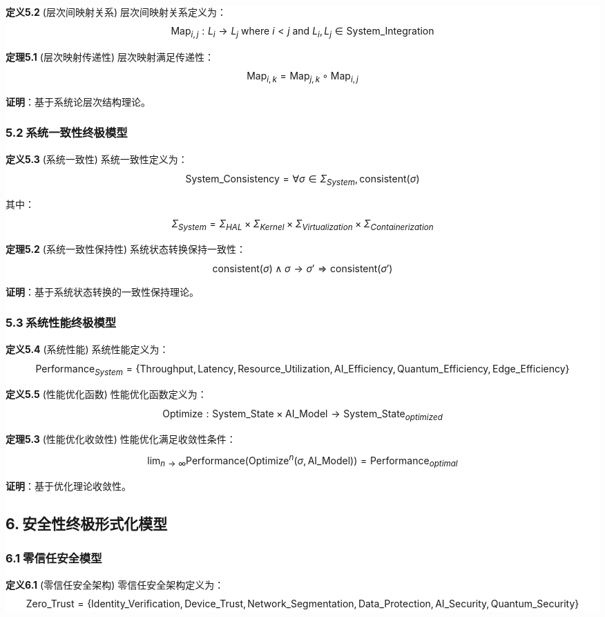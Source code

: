 **定义5.2** (层次间映射关系)
层次间映射关系定义为：
$$\text{Map}_{i,j}: L_i \to L_j \text{ where } i < j \text{ and } L_i, L_j \in \text{System\_Integration}$$

**定理5.1** (层次映射传递性)
层次映射满足传递性：
$$\text{Map}_{i,k} = \text{Map}_{j,k} \circ \text{Map}_{i,j}$$

**证明**：基于系统论层次结构理论。

### 5.2 系统一致性终极模型

**定义5.3** (系统一致性)
系统一致性定义为：
$$\text{System\_Consistency} = \forall \sigma \in \Sigma_{System}, \text{consistent}(\sigma)$$

其中：
$$\Sigma_{System} = \Sigma_{HAL} \times \Sigma_{Kernel} \times \Sigma_{Virtualization} \times \Sigma_{Containerization}$$

**定理5.2** (系统一致性保持性)
系统状态转换保持一致性：
$$\text{consistent}(\sigma) \land \sigma \to \sigma' \Rightarrow \text{consistent}(\sigma')$$

**证明**：基于系统状态转换的一致性保持理论。

### 5.3 系统性能终极模型

**定义5.4** (系统性能)
系统性能定义为：
$$\text{Performance}_{System} = \{\text{Throughput}, \text{Latency}, \text{Resource\_Utilization}, \text{AI\_Efficiency}, \text{Quantum\_Efficiency}, \text{Edge\_Efficiency}\}$$

**定义5.5** (性能优化函数)
性能优化函数定义为：
$$\text{Optimize}: \text{System\_State} \times \text{AI\_Model} \to \text{System\_State}_{optimized}$$

**定理5.3** (性能优化收敛性)
性能优化满足收敛性条件：
$$\lim_{n \to \infty} \text{Performance}(\text{Optimize}^n(\sigma, \text{AI\_Model})) = \text{Performance}_{optimal}$$

**证明**：基于优化理论收敛性。

## 6. 安全性终极形式化模型

### 6.1 零信任安全模型

**定义6.1** (零信任安全架构)
零信任安全架构定义为：
$$\text{Zero\_Trust} = \{\text{Identity\_Verification}, \text{Device\_Trust}, \text{Network\_Segmentation}, \text{Data\_Protection}, \text{AI\_Security}, \text{Quantum\_Security}\}$$
